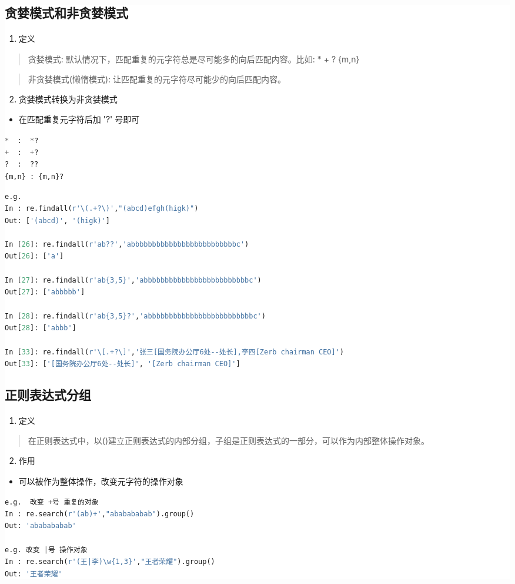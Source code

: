 ## 贪婪模式和非贪婪模式

1. 定义

>贪婪模式: 默认情况下，匹配重复的元字符总是尽可能多的向后匹配内容。比如: *  +  ?  {m,n}

>非贪婪模式(懒惰模式): 让匹配重复的元字符尽可能少的向后匹配内容。

2. 贪婪模式转换为非贪婪模式

* 在匹配重复元字符后加 '?' 号即可
```python
*  :  *?
+  :  +?
?  :  ??
{m,n} : {m,n}?
```
```python
e.g.
In : re.findall(r'\(.+?\)',"(abcd)efgh(higk)")
Out: ['(abcd)', '(higk)']

In [26]: re.findall(r'ab??','abbbbbbbbbbbbbbbbbbbbbbbbbc')
Out[26]: ['a']

In [27]: re.findall(r'ab{3,5}','abbbbbbbbbbbbbbbbbbbbbbbbbc')
Out[27]: ['abbbbb']

In [28]: re.findall(r'ab{3,5}?','abbbbbbbbbbbbbbbbbbbbbbbbbc')
Out[28]: ['abbb']
    
In [33]: re.findall(r'\[.+?\]','张三[国务院办公厅6处--处长],李四[Zerb chairman CEO]')
Out[33]: ['[国务院办公厅6处--处长]', '[Zerb chairman CEO]']

```

## 正则表达式分组

1. 定义

> 在正则表达式中，以()建立正则表达式的内部分组，子组是正则表达式的一部分，可以作为内部整体操作对象。

2. 作用

* 可以被作为整体操作，改变元字符的操作对象

```python
e.g.  改变 +号 重复的对象
In : re.search(r'(ab)+',"ababababab").group()
Out: 'ababababab'

e.g. 改变 |号 操作对象
In : re.search(r'(王|李)\w{1,3}',"王者荣耀").group()
Out: '王者荣耀'
```

